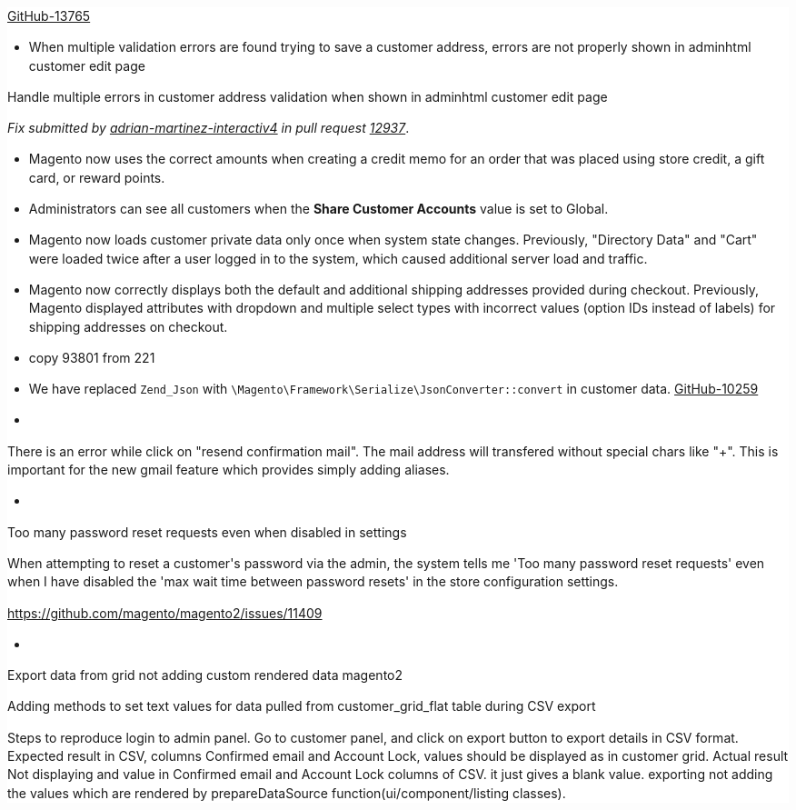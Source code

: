 [GitHub-13765](https://github.com/magento/magento2/issues/13765)


* When multiple validation errors are found trying to save a customer address, errors are not properly shown in adminhtml customer edit page

Handle multiple errors in customer address validation when shown in adminhtml customer edit page


 *Fix submitted by [adrian-martinez-interactiv4](https://github.com/adrian-martinez-interactiv4) in pull request [12937](https://github.com/magento/magento2/pull/12937)*. 


* Magento now uses the correct amounts when creating a credit memo for an order that was placed using store credit, a gift card, or reward points. 

* Administrators can see all customers when the **Share Customer Accounts** value is set to Global. 


*  Magento now loads customer private data only once when system state changes. Previously, "Directory Data" and "Cart" were loaded twice after a user logged in to the system, which caused additional server load and traffic.


*  Magento now correctly displays both the default and additional shipping addresses  provided during checkout.
Previously, Magento displayed attributes with dropdown and multiple select types with incorrect values (option IDs instead of labels) for shipping addresses on checkout.

*  copy 93801 from 221

*  We have replaced `Zend_Json`  with `\Magento\Framework\Serialize\JsonConverter::convert` in customer data.  [GitHub-10259](https://github.com/magento/magento2/issues/10259)

* 


There is an error while click on "resend confirmation mail". The mail address will transfered without special chars like "+". This is important for the new gmail feature which provides simply adding aliases.





* 

Too many password reset requests even when disabled in settings 


When attempting to reset a customer's password via the admin, the system tells me 'Too many password reset requests' even when I have disabled the 'max wait time between password resets' in the store configuration settings.

https://github.com/magento/magento2/issues/11409



* 

Export data from grid not adding custom rendered data magento2 


Adding methods to set text values for data pulled from customer_grid_flat table during CSV export

Steps to reproduce
login to admin panel.
Go to customer panel, and click on export button to export details in CSV format.
Expected result
in CSV, columns Confirmed email and Account Lock, values should be displayed as in customer grid.
Actual result
Not displaying and value in Confirmed email and Account Lock columns of CSV. it just gives a blank value.
exporting not adding the values which are rendered by prepareDataSource function(ui/component/listing classes).
